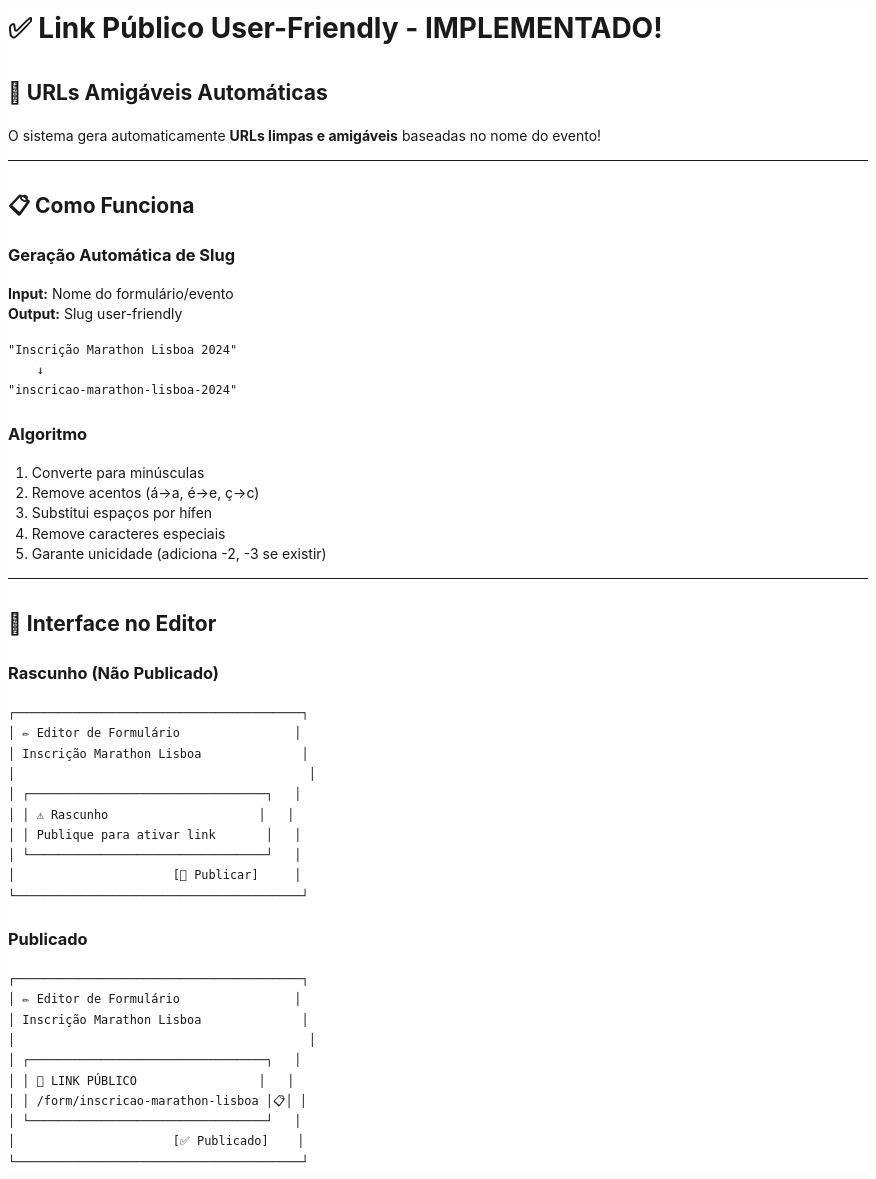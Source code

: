 # ✅ Link Público User-Friendly - IMPLEMENTADO!

## 🎯 URLs Amigáveis Automáticas

O sistema gera automaticamente **URLs limpas e amigáveis** baseadas no nome do evento!

---

## 📋 Como Funciona

### Geração Automática de Slug

**Input:** Nome do formulário/evento  
**Output:** Slug user-friendly

```
"Inscrição Marathon Lisboa 2024"
    ↓
"inscricao-marathon-lisboa-2024"
```

### Algoritmo
1. Converte para minúsculas
2. Remove acentos (á→a, é→e, ç→c)
3. Substitui espaços por hífen
4. Remove caracteres especiais
5. Garante unicidade (adiciona -2, -3 se existir)

---

## 🎨 Interface no Editor

### Rascunho (Não Publicado)

```
┌────────────────────────────────────────┐
│ ✏️ Editor de Formulário                │
│ Inscrição Marathon Lisboa              │
│                                         │
│ ┌─────────────────────────────────┐   │
│ │ ⚠️ Rascunho                     │   │
│ │ Publique para ativar link       │   │
│ └─────────────────────────────────┘   │
│                      [🚀 Publicar]     │
└────────────────────────────────────────┘
```

### Publicado

```
┌────────────────────────────────────────┐
│ ✏️ Editor de Formulário                │
│ Inscrição Marathon Lisboa              │
│                                         │
│ ┌─────────────────────────────────┐   │
│ │ 🔗 LINK PÚBLICO                 │   │
│ │ /form/inscricao-marathon-lisboa │📋│ │
│ └─────────────────────────────────┘   │
│                      [✅ Publicado]    │
└────────────────────────────────────────┘
```
